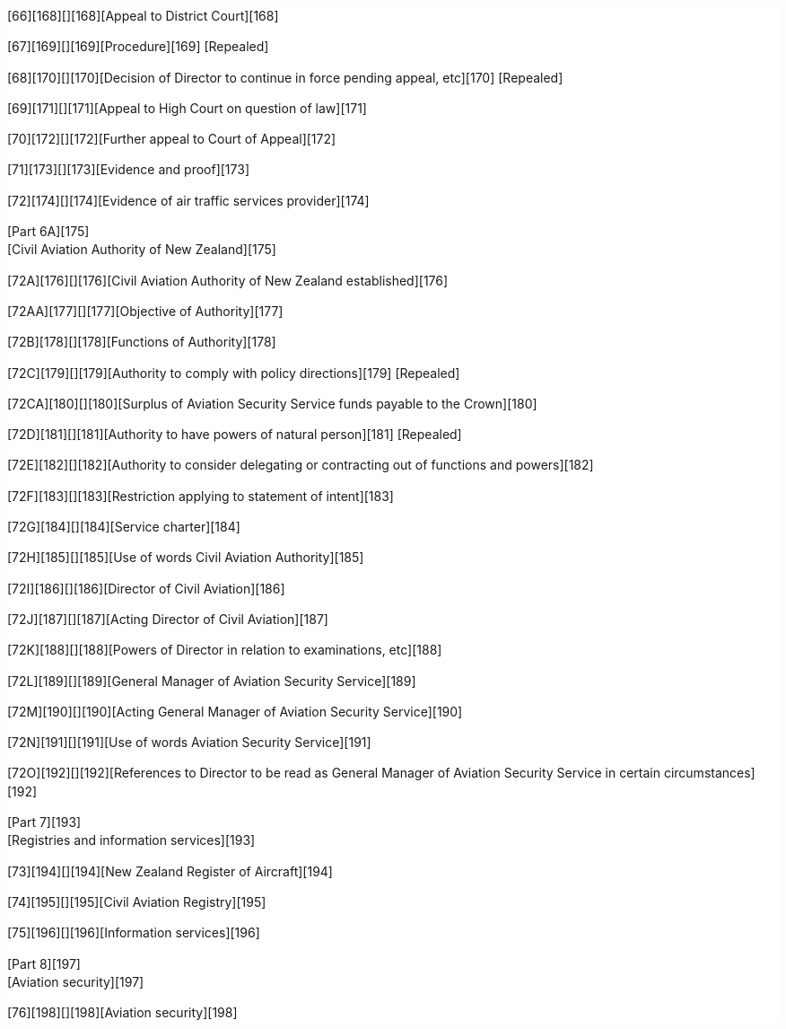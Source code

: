 [66][168][][168][Appeal to District Court][168]

[67][169][][169][Procedure][169] \[Repealed\]

[68][170][][170][Decision of Director to continue in force pending appeal, etc][170] \[Repealed\]

[69][171][][171][Appeal to High Court on question of law][171]

[70][172][][172][Further appeal to Court of Appeal][172]

[71][173][][173][Evidence and proof][173]

[72][174][][174][Evidence of air traffic services provider][174]

[Part 6A][175]  
[Civil Aviation Authority of New Zealand][175]

[72A][176][][176][Civil Aviation Authority of New Zealand established][176]

[72AA][177][][177][Objective of Authority][177]

[72B][178][][178][Functions of Authority][178]

[72C][179][][179][Authority to comply with policy directions][179] \[Repealed\]

[72CA][180][][180][Surplus of Aviation Security Service funds payable to the Crown][180]

[72D][181][][181][Authority to have powers of natural person][181] \[Repealed\]

[72E][182][][182][Authority to consider delegating or contracting out of functions and powers][182]

[72F][183][][183][Restriction applying to statement of intent][183]

[72G][184][][184][Service charter][184]

[72H][185][][185][Use of words Civil Aviation Authority][185]

[72I][186][][186][Director of Civil Aviation][186]

[72J][187][][187][Acting Director of Civil Aviation][187]

[72K][188][][188][Powers of Director in relation to examinations, etc][188]

[72L][189][][189][General Manager of Aviation Security Service][189]

[72M][190][][190][Acting General Manager of Aviation Security Service][190]

[72N][191][][191][Use of words Aviation Security Service][191]

[72O][192][][192][References to Director to be read as General Manager of Aviation Security Service in certain circumstances][192]

[Part 7][193]  
[Registries and information services][193]

[73][194][][194][New Zealand Register of Aircraft][194]

[74][195][][195][Civil Aviation Registry][195]

[75][196][][196][Information services][196]

[Part 8][197]  
[Aviation security][197]

[76][198][][198][Aviation security][198]
